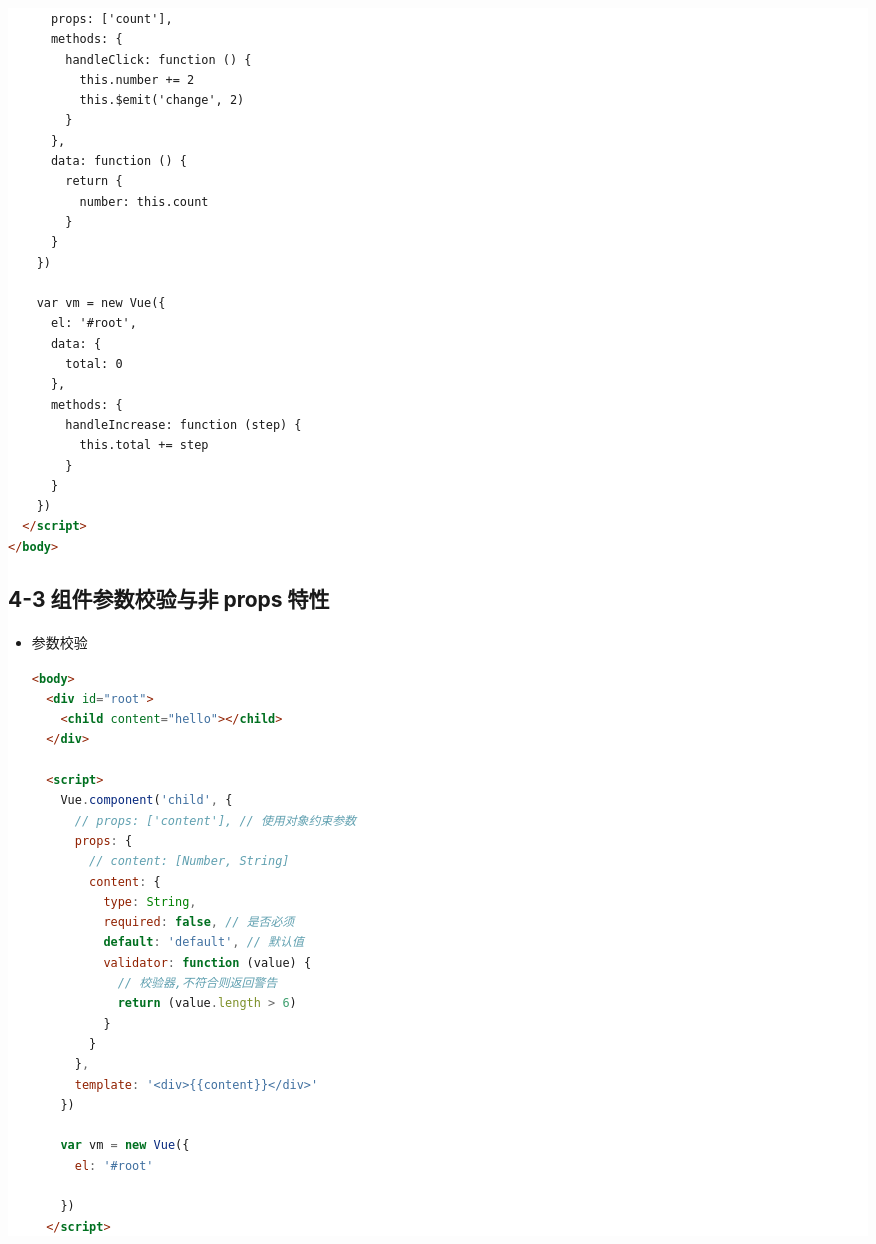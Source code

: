 ```html
      props: ['count'],
      methods: {
        handleClick: function () {
          this.number += 2
          this.$emit('change', 2)
        }
      },
      data: function () {
        return {
          number: this.count
        }
      }
    })

    var vm = new Vue({
      el: '#root',
      data: {
        total: 0
      },
      methods: {
        handleIncrease: function (step) {
          this.total += step
        }
      }
    })
  </script>
</body>
```



## 4-3 组件参数校验与非 props 特性

- 参数校验

  ```html
  <body>
    <div id="root">
      <child content="hello"></child>
    </div>
  
    <script>
      Vue.component('child', {
        // props: ['content'], // 使用对象约束参数
        props: {
          // content: [Number, String]
          content: {
            type: String,
            required: false, // 是否必须
            default: 'default', // 默认值
            validator: function (value) {
              // 校验器,不符合则返回警告
              return (value.length > 6)
            }
          }
        },
        template: '<div>{{content}}</div>'
      })
  
      var vm = new Vue({
        el: '#root'
  
      })
    </script>
  ```